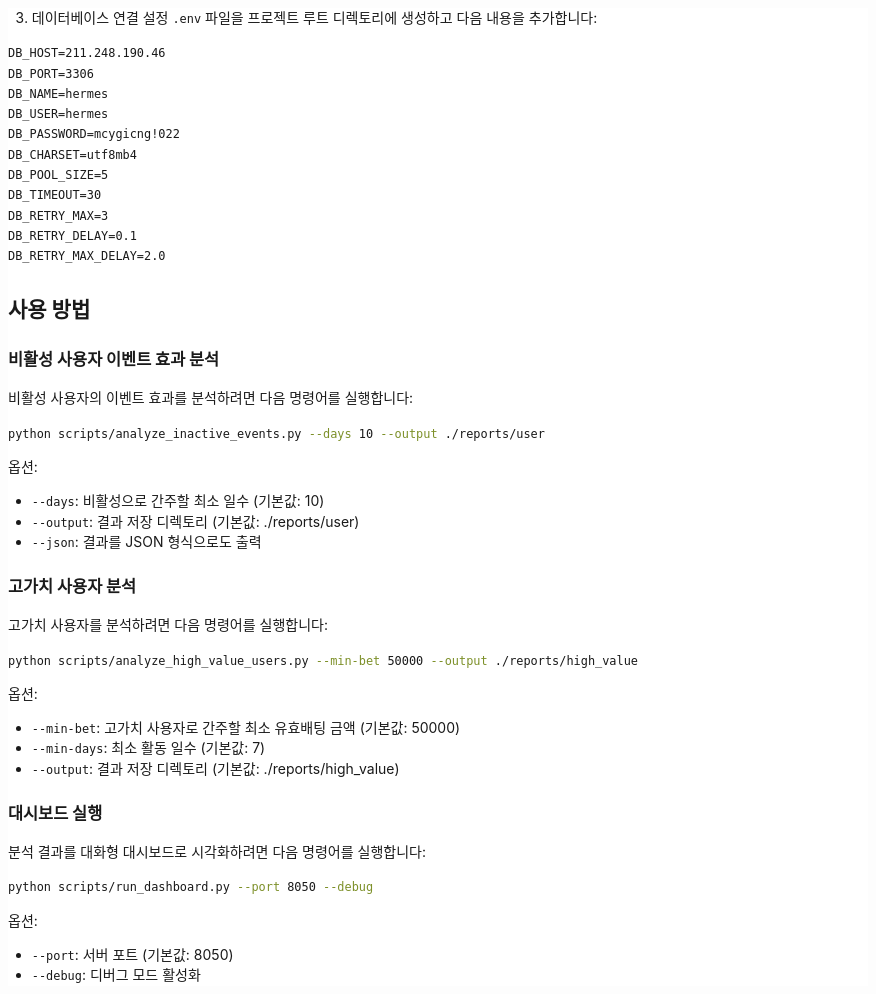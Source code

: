 3. 데이터베이스 연결 설정
`.env` 파일을 프로젝트 루트 디렉토리에 생성하고 다음 내용을 추가합니다:
```
DB_HOST=211.248.190.46
DB_PORT=3306
DB_NAME=hermes
DB_USER=hermes
DB_PASSWORD=mcygicng!022
DB_CHARSET=utf8mb4
DB_POOL_SIZE=5
DB_TIMEOUT=30
DB_RETRY_MAX=3
DB_RETRY_DELAY=0.1
DB_RETRY_MAX_DELAY=2.0
```

## 사용 방법

### 비활성 사용자 이벤트 효과 분석

비활성 사용자의 이벤트 효과를 분석하려면 다음 명령어를 실행합니다:

```bash
python scripts/analyze_inactive_events.py --days 10 --output ./reports/user
```

옵션:
- `--days`: 비활성으로 간주할 최소 일수 (기본값: 10)
- `--output`: 결과 저장 디렉토리 (기본값: ./reports/user)
- `--json`: 결과를 JSON 형식으로도 출력

### 고가치 사용자 분석

고가치 사용자를 분석하려면 다음 명령어를 실행합니다:

```bash
python scripts/analyze_high_value_users.py --min-bet 50000 --output ./reports/high_value
```

옵션:
- `--min-bet`: 고가치 사용자로 간주할 최소 유효배팅 금액 (기본값: 50000)
- `--min-days`: 최소 활동 일수 (기본값: 7)
- `--output`: 결과 저장 디렉토리 (기본값: ./reports/high_value)

### 대시보드 실행

분석 결과를 대화형 대시보드로 시각화하려면 다음 명령어를 실행합니다:

```bash
python scripts/run_dashboard.py --port 8050 --debug
```

옵션:
- `--port`: 서버 포트 (기본값: 8050)
- `--debug`: 디버그 모드 활성화
